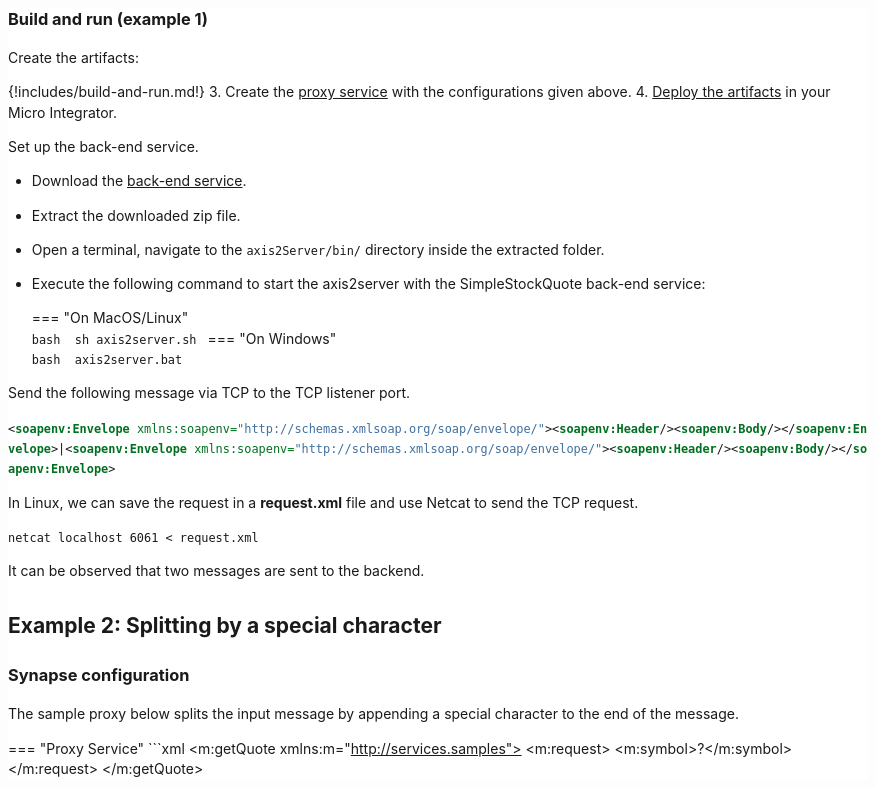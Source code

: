 ### Build and run (example 1)

Create the artifacts:

{!includes/build-and-run.md!}
3.  Create the [proxy service]({{base_path}}/develop/creating-artifacts/creating-a-proxy-service) with the configurations given above.
4. [Deploy the artifacts]({{base_path}}/develop/deploy-artifacts) in your Micro Integrator.

Set up the back-end service.

* Download the [back-end service](https://github.com/wso2-docs/WSO2_EI/blob/master/Back-End-Service/axis2Server.zip).
* Extract the downloaded zip file.
* Open a terminal, navigate to the `axis2Server/bin/` directory inside the extracted folder.
* Execute the following command to start the axis2server with the SimpleStockQuote back-end service:

    === "On MacOS/Linux"   
          ```bash 
          sh axis2server.sh
          ```
    === "On Windows"              
          ```bash 
          axis2server.bat
          ```

Send the following message via TCP to the TCP listener port.
```xml
<soapenv:Envelope xmlns:soapenv="http://schemas.xmlsoap.org/soap/envelope/"><soapenv:Header/><soapenv:Body/></soapenv:Envelope>|<soapenv:Envelope xmlns:soapenv="http://schemas.xmlsoap.org/soap/envelope/"><soapenv:Header/><soapenv:Body/></soapenv:Envelope>
```
In Linux, we can save the request in a <strong>request.xml</strong> file and use Netcat to send the TCP request. 
```
netcat localhost 6061 < request.xml
```
It can be observed that two messages are sent to the backend.

## Example 2: Splitting by a special character

### Synapse configuration

The sample proxy below splits the input message by appending a special character to the end of the message.

=== "Proxy Service"
    ```xml 
    <?xml version="1.0" encoding="UTF-8"?>
    <proxy name="TCPProxy" startOnLoad="true" transports="tcp" xmlns="http://ws.apache.org/ns/synapse">
        <target>
            <inSequence>
                <property name="symbol" scope="default" type="STRING" value="IBM"/>
                <enrich description="Replace the body content.">
                    <source clone="true" type="inline">
                        <m:getQuote xmlns:m="http://services.samples">
                            <m:request>
                                <m:symbol>?</m:symbol>
                            </m:request>
                        </m:getQuote>
                    </source>
                    <target action="replace" type="body"/>
                </enrich>
                <enrich description="Replace the symbol value with the value from the 'symbol' property.">
                    <source clone="true" property="symbol" type="property"/>